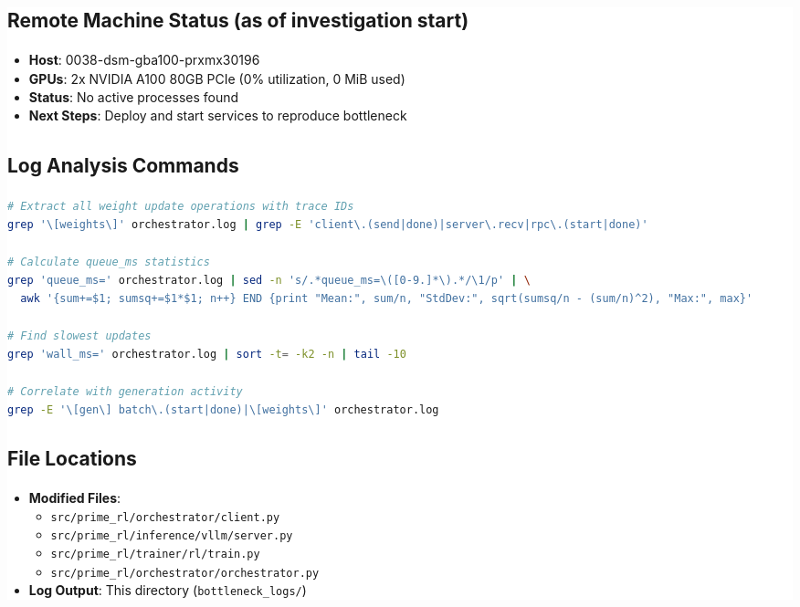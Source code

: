 ## Remote Machine Status (as of investigation start)
- **Host**: 0038-dsm-gba100-prxmx30196
- **GPUs**: 2x NVIDIA A100 80GB PCIe (0% utilization, 0 MiB used)
- **Status**: No active processes found
- **Next Steps**: Deploy and start services to reproduce bottleneck

## Log Analysis Commands
```bash
# Extract all weight update operations with trace IDs
grep '\[weights\]' orchestrator.log | grep -E 'client\.(send|done)|server\.recv|rpc\.(start|done)'

# Calculate queue_ms statistics
grep 'queue_ms=' orchestrator.log | sed -n 's/.*queue_ms=\([0-9.]*\).*/\1/p' | \
  awk '{sum+=$1; sumsq+=$1*$1; n++} END {print "Mean:", sum/n, "StdDev:", sqrt(sumsq/n - (sum/n)^2), "Max:", max}'

# Find slowest updates
grep 'wall_ms=' orchestrator.log | sort -t= -k2 -n | tail -10

# Correlate with generation activity
grep -E '\[gen\] batch\.(start|done)|\[weights\]' orchestrator.log
```

## File Locations
- **Modified Files**:
  - `src/prime_rl/orchestrator/client.py`
  - `src/prime_rl/inference/vllm/server.py`
  - `src/prime_rl/trainer/rl/train.py`
  - `src/prime_rl/orchestrator/orchestrator.py`
- **Log Output**: This directory (`bottleneck_logs/`)
